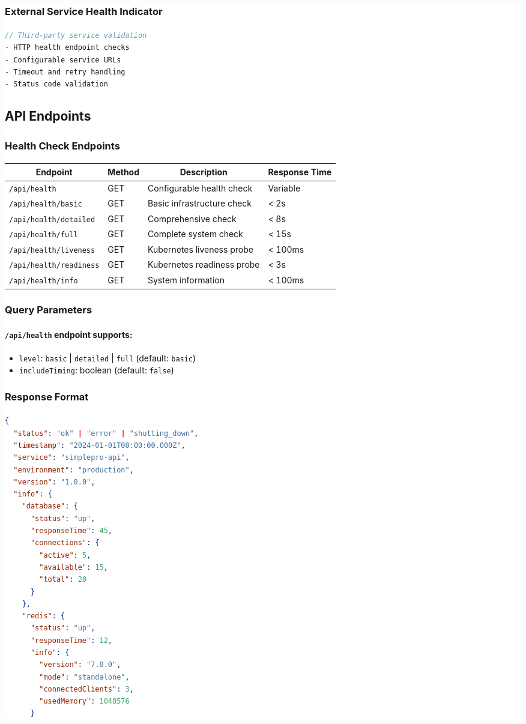 ### External Service Health Indicator

```typescript
// Third-party service validation
- HTTP health endpoint checks
- Configurable service URLs
- Timeout and retry handling
- Status code validation
```

## API Endpoints

### Health Check Endpoints

| Endpoint                | Method | Description                | Response Time |
| ----------------------- | ------ | -------------------------- | ------------- |
| `/api/health`           | GET    | Configurable health check  | Variable      |
| `/api/health/basic`     | GET    | Basic infrastructure check | < 2s          |
| `/api/health/detailed`  | GET    | Comprehensive check        | < 8s          |
| `/api/health/full`      | GET    | Complete system check      | < 15s         |
| `/api/health/liveness`  | GET    | Kubernetes liveness probe  | < 100ms       |
| `/api/health/readiness` | GET    | Kubernetes readiness probe | < 3s          |
| `/api/health/info`      | GET    | System information         | < 100ms       |

### Query Parameters

#### `/api/health` endpoint supports:

- `level`: `basic` | `detailed` | `full` (default: `basic`)
- `includeTiming`: boolean (default: `false`)

### Response Format

```json
{
  "status": "ok" | "error" | "shutting_down",
  "timestamp": "2024-01-01T00:00:00.000Z",
  "service": "simplepro-api",
  "environment": "production",
  "version": "1.0.0",
  "info": {
    "database": {
      "status": "up",
      "responseTime": 45,
      "connections": {
        "active": 5,
        "available": 15,
        "total": 20
      }
    },
    "redis": {
      "status": "up",
      "responseTime": 12,
      "info": {
        "version": "7.0.0",
        "mode": "standalone",
        "connectedClients": 3,
        "usedMemory": 1048576
      }
```